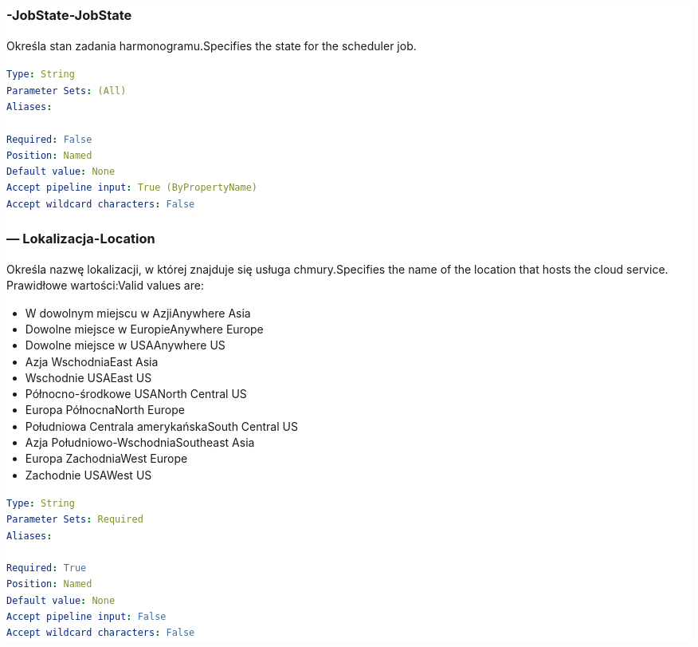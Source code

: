 ### <span data-ttu-id="ce31c-156">-JobState</span><span class="sxs-lookup"><span data-stu-id="ce31c-156">-JobState</span></span>
<span data-ttu-id="ce31c-157">Określa stan zadania harmonogramu.</span><span class="sxs-lookup"><span data-stu-id="ce31c-157">Specifies the state for the scheduler job.</span></span>

```yaml
Type: String
Parameter Sets: (All)
Aliases: 

Required: False
Position: Named
Default value: None
Accept pipeline input: True (ByPropertyName)
Accept wildcard characters: False
```

### <span data-ttu-id="ce31c-158">— Lokalizacja</span><span class="sxs-lookup"><span data-stu-id="ce31c-158">-Location</span></span>
<span data-ttu-id="ce31c-159">Określa nazwę lokalizacji, w której znajduje się usługa chmury.</span><span class="sxs-lookup"><span data-stu-id="ce31c-159">Specifies the name of the location that hosts the cloud service.</span></span>
<span data-ttu-id="ce31c-160">Prawidłowe wartości:</span><span class="sxs-lookup"><span data-stu-id="ce31c-160">Valid values are:</span></span> 

- <span data-ttu-id="ce31c-161">W dowolnym miejscu w Azji</span><span class="sxs-lookup"><span data-stu-id="ce31c-161">Anywhere Asia</span></span>
- <span data-ttu-id="ce31c-162">Dowolne miejsce w Europie</span><span class="sxs-lookup"><span data-stu-id="ce31c-162">Anywhere Europe</span></span>
- <span data-ttu-id="ce31c-163">Dowolne miejsce w USA</span><span class="sxs-lookup"><span data-stu-id="ce31c-163">Anywhere US</span></span>
- <span data-ttu-id="ce31c-164">Azja Wschodnia</span><span class="sxs-lookup"><span data-stu-id="ce31c-164">East Asia</span></span>
- <span data-ttu-id="ce31c-165">Wschodnie USA</span><span class="sxs-lookup"><span data-stu-id="ce31c-165">East US</span></span>
- <span data-ttu-id="ce31c-166">Północno-środkowe USA</span><span class="sxs-lookup"><span data-stu-id="ce31c-166">North Central US</span></span>
- <span data-ttu-id="ce31c-167">Europa Północna</span><span class="sxs-lookup"><span data-stu-id="ce31c-167">North Europe</span></span>
- <span data-ttu-id="ce31c-168">Południowa Centrala amerykańska</span><span class="sxs-lookup"><span data-stu-id="ce31c-168">South Central US</span></span>
- <span data-ttu-id="ce31c-169">Azja Południowo-Wschodnia</span><span class="sxs-lookup"><span data-stu-id="ce31c-169">Southeast Asia</span></span>
- <span data-ttu-id="ce31c-170">Europa Zachodnia</span><span class="sxs-lookup"><span data-stu-id="ce31c-170">West Europe</span></span>
- <span data-ttu-id="ce31c-171">Zachodnie USA</span><span class="sxs-lookup"><span data-stu-id="ce31c-171">West US</span></span>

```yaml
Type: String
Parameter Sets: Required
Aliases: 

Required: True
Position: Named
Default value: None
Accept pipeline input: False
Accept wildcard characters: False
```
